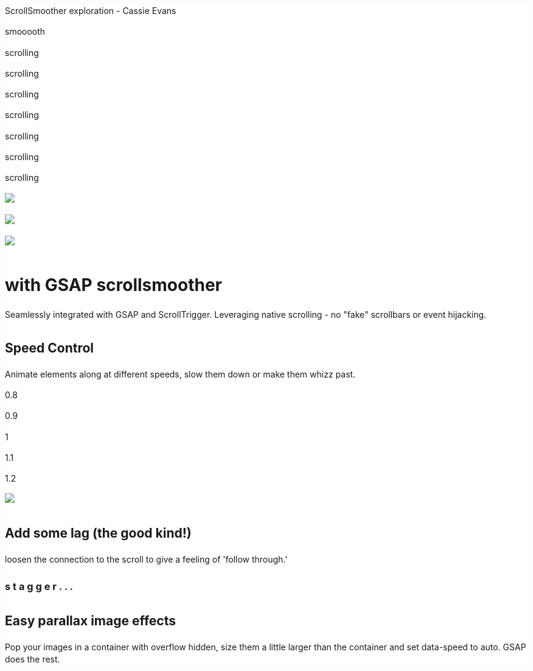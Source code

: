 ScrollSmoother exploration - Cassie Evans

smooooth

scrolling

scrolling

scrolling

scrolling

scrolling

scrolling

scrolling

![](https://images.unsplash.com/photo-1556856425-366d6618905d?ixid=MnwxMjA3fDB8MHxzZWFyY2h8MTV8fG5lb258ZW58MHx8MHx8&ixlib=rb-1.2.1&auto=format&fit=crop&w=400&q=60)

![](https://images.unsplash.com/photo-1520271348391-049dd132bb7c?ixid=MnwxMjA3fDB8MHxwaG90by1wYWdlfHx8fGVufDB8fHx8&ixlib=rb-1.2.1&auto=format&fit=crop&w=400&q=80)

![](https://images.unsplash.com/photo-1609166214994-502d326bafee?ixid=MnwxMjA3fDB8MHxwaG90by1wYWdlfHx8fGVufDB8fHx8&ixlib=rb-1.2.1&auto=format&fit=crop&w=400&q=80)

# with GSAP scrollsmoother

Seamlessly integrated with GSAP and ScrollTrigger. Leveraging native scrolling - no "fake" scrollbars or event hijacking.

## Speed Control

Animate elements along at different speeds, slow them down or make them whizz past.

0.8

0.9

1

1.1

1.2

![](https://assets.codepen.io/756881/smoothscroller-1.jpg)

## Add some lag (the good kind!)

loosen the connection to the scroll to give a feeling of 'follow through.'

### s    t    a    g    g    e    r    .    .    .

## Easy parallax image effects

Pop your images in a container with overflow hidden, size them a little larger than the container and set data-speed to auto. GSAP does the rest.
